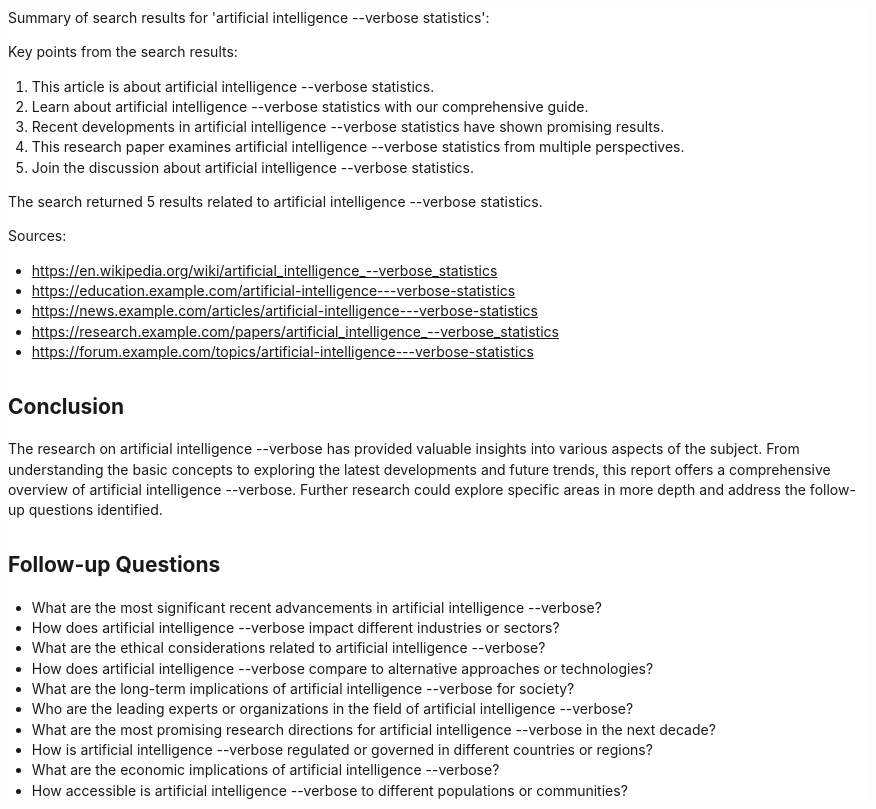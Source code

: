 Summary of search results for 'artificial intelligence --verbose statistics':

Key points from the search results:
1. This article is about artificial intelligence --verbose statistics.
2. Learn about artificial intelligence --verbose statistics with our comprehensive guide.
3. Recent developments in artificial intelligence --verbose statistics have shown promising results.
4. This research paper examines artificial intelligence --verbose statistics from multiple perspectives.
5. Join the discussion about artificial intelligence --verbose statistics.

The search returned 5 results related to artificial intelligence --verbose statistics.

Sources:
- https://en.wikipedia.org/wiki/artificial_intelligence_--verbose_statistics
- https://education.example.com/artificial-intelligence---verbose-statistics
- https://news.example.com/articles/artificial-intelligence---verbose-statistics
- https://research.example.com/papers/artificial_intelligence_--verbose_statistics
- https://forum.example.com/topics/artificial-intelligence---verbose-statistics

## Conclusion

The research on artificial intelligence --verbose has provided valuable insights into various aspects of the subject. From understanding the basic concepts to exploring the latest developments and future trends, this report offers a comprehensive overview of artificial intelligence --verbose. Further research could explore specific areas in more depth and address the follow-up questions identified.

## Follow-up Questions

- What are the most significant recent advancements in artificial intelligence --verbose?
- How does artificial intelligence --verbose impact different industries or sectors?
- What are the ethical considerations related to artificial intelligence --verbose?
- How does artificial intelligence --verbose compare to alternative approaches or technologies?
- What are the long-term implications of artificial intelligence --verbose for society?
- Who are the leading experts or organizations in the field of artificial intelligence --verbose?
- What are the most promising research directions for artificial intelligence --verbose in the next decade?
- How is artificial intelligence --verbose regulated or governed in different countries or regions?
- What are the economic implications of artificial intelligence --verbose?
- How accessible is artificial intelligence --verbose to different populations or communities?
